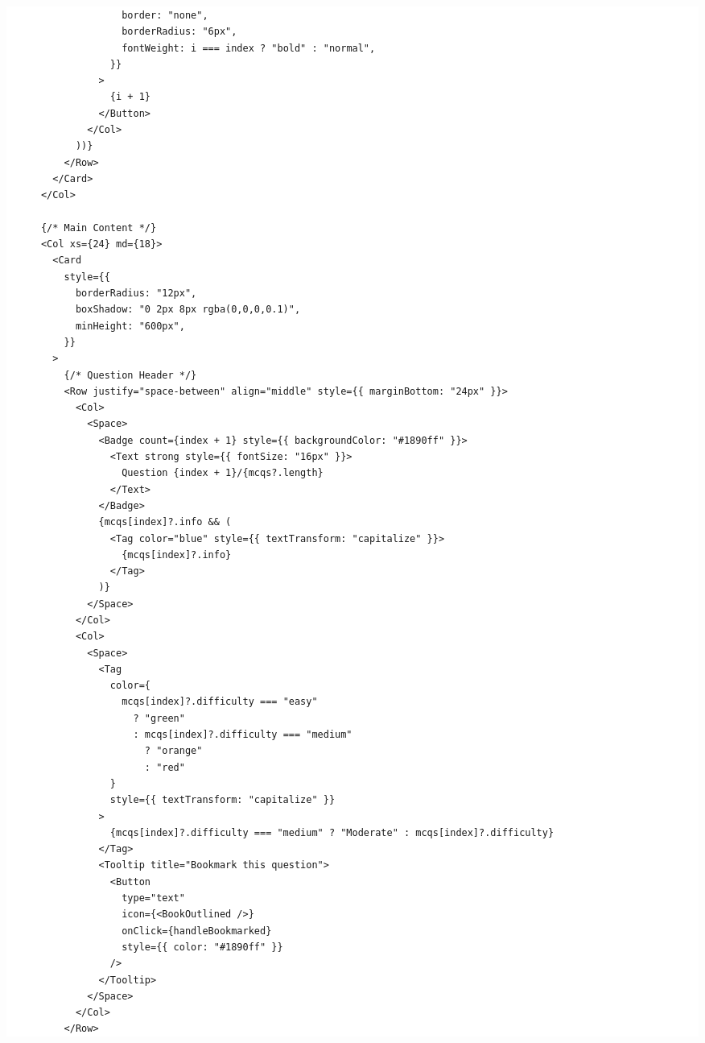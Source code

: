                         border: "none",
                        borderRadius: "6px",
                        fontWeight: i === index ? "bold" : "normal",
                      }}
                    >
                      {i + 1}
                    </Button>
                  </Col>
                ))}
              </Row>
            </Card>
          </Col>

          {/* Main Content */}
          <Col xs={24} md={18}>
            <Card
              style={{
                borderRadius: "12px",
                boxShadow: "0 2px 8px rgba(0,0,0,0.1)",
                minHeight: "600px",
              }}
            >
              {/* Question Header */}
              <Row justify="space-between" align="middle" style={{ marginBottom: "24px" }}>
                <Col>
                  <Space>
                    <Badge count={index + 1} style={{ backgroundColor: "#1890ff" }}>
                      <Text strong style={{ fontSize: "16px" }}>
                        Question {index + 1}/{mcqs?.length}
                      </Text>
                    </Badge>
                    {mcqs[index]?.info && (
                      <Tag color="blue" style={{ textTransform: "capitalize" }}>
                        {mcqs[index]?.info}
                      </Tag>
                    )}
                  </Space>
                </Col>
                <Col>
                  <Space>
                    <Tag
                      color={
                        mcqs[index]?.difficulty === "easy"
                          ? "green"
                          : mcqs[index]?.difficulty === "medium"
                            ? "orange"
                            : "red"
                      }
                      style={{ textTransform: "capitalize" }}
                    >
                      {mcqs[index]?.difficulty === "medium" ? "Moderate" : mcqs[index]?.difficulty}
                    </Tag>
                    <Tooltip title="Bookmark this question">
                      <Button
                        type="text"
                        icon={<BookOutlined />}
                        onClick={handleBookmarked}
                        style={{ color: "#1890ff" }}
                      />
                    </Tooltip>
                  </Space>
                </Col>
              </Row>
